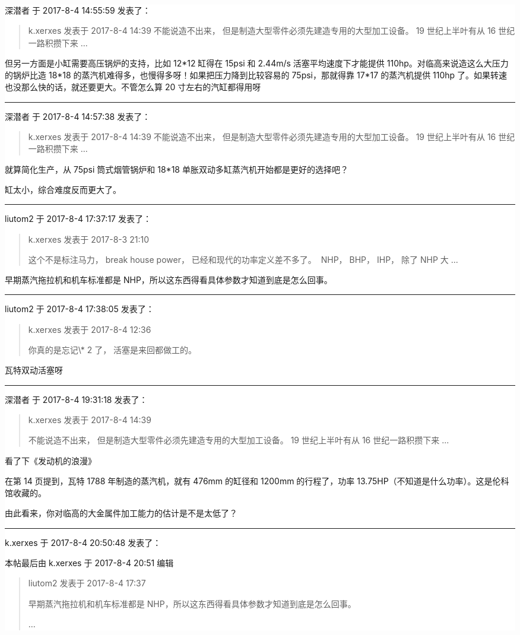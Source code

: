 
深潜者 于 2017-8-4 14:55:59 发表了：

> k.xerxes 发表于 2017-8-4 14:39 不能说造不出来， 但是制造大型零件必须先建造专用的大型加工设备。 19 世纪上半叶有从 16 世纪一路积攒下来 ...

但另一方面是小缸需要高压锅炉的支持，比如 12\*12 缸得在 15psi 和 2.44m/s 活塞平均速度下才能提供 110hp。对临高来说造这么大压力的锅炉比造 18\*18 的蒸汽机难得多，也慢得多呀！如果把压力降到比较容易的 75psi，那就得靠 17\*17 的蒸汽机提供 110hp 了。如果转速也没那么快的话，就还要更大。不管怎么算 20 寸左右的汽缸都得用呀

---

深潜者 于 2017-8-4 14:57:38 发表了：

> k.xerxes 发表于 2017-8-4 14:39 不能说造不出来， 但是制造大型零件必须先建造专用的大型加工设备。 19 世纪上半叶有从 16 世纪一路积攒下来 ...

就算简化生产，从 75psi 筒式烟管锅炉和 18\*18 单胀双动多缸蒸汽机开始都是更好的选择吧？

缸太小，综合难度反而更大了。

---

liutom2 于 2017-8-4 17:37:17 发表了：

> k.xerxes 发表于 2017-8-3 21:10
>
> 这个不是标注马力， break house power， 已经和现代的功率定义差不多了。  NHP， BHP， IHP， 除了 NHP 大 ...

早期蒸汽拖拉机和机车标准都是 NHP，所以这东西得看具体参数才知道到底是怎么回事。

---

liutom2 于 2017-8-4 17:38:05 发表了：

> k.xerxes 发表于 2017-8-4 12:36
>
> 你真的是忘记\\\* 2 了， 活塞是来回都做工的。

瓦特双动活塞呀

---

深潜者 于 2017-8-4 19:31:18 发表了：

> k.xerxes 发表于 2017-8-4 14:39
>
> 不能说造不出来， 但是制造大型零件必须先建造专用的大型加工设备。 19 世纪上半叶有从 16 世纪一路积攒下来 ...

看了下《发动机的浪漫》

在第 14 页提到，瓦特 1788 年制造的蒸汽机，就有 476mm 的缸径和 1200mm 的行程了，功率 13.75HP（不知道是什么功率）。这是伦科馆收藏的。

由此看来，你对临高的大金属件加工能力的估计是不是太低了？

---

k.xerxes 于 2017-8-4 20:50:48 发表了：

本帖最后由 k.xerxes 于 2017-8-4 20:51 编辑

> liutom2 发表于 2017-8-4 17:37
>
> 早期蒸汽拖拉机和机车标准都是 NHP，所以这东西得看具体参数才知道到底是怎么回事。
>
> ...
